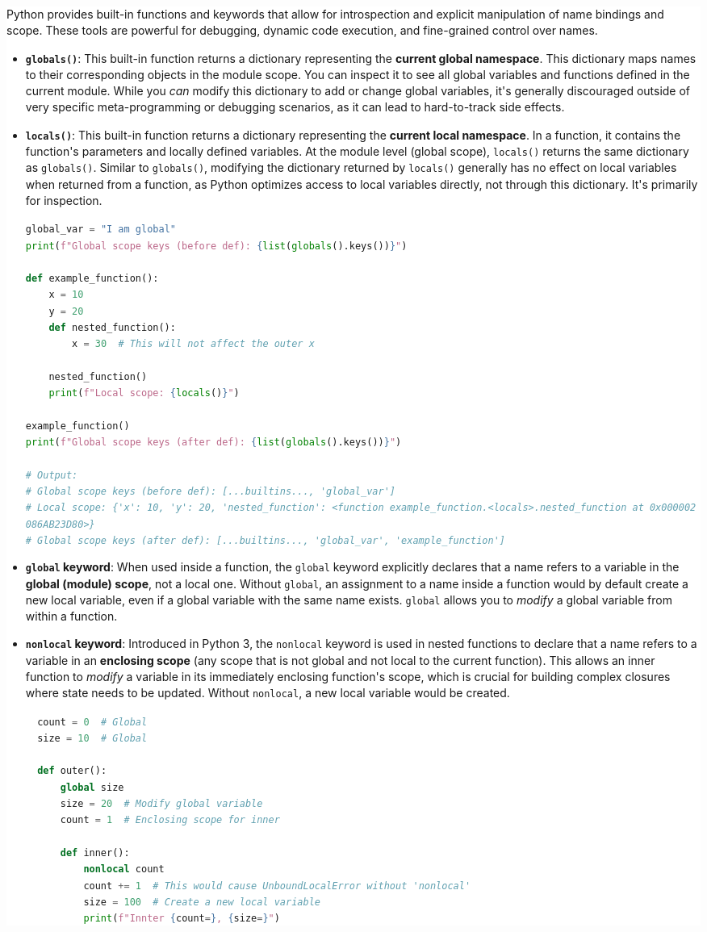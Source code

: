 Python provides built-in functions and keywords that allow for introspection and explicit manipulation of name bindings and scope. These tools are powerful for debugging, dynamic code execution, and fine-grained control over names.

- **`globals()`**: This built-in function returns a dictionary representing the **current global namespace**. This dictionary maps names to their corresponding objects in the module scope. You can inspect it to see all global variables and functions defined in the current module. While you _can_ modify this dictionary to add or change global variables, it's generally discouraged outside of very specific meta-programming or debugging scenarios, as it can lead to hard-to-track side effects.

- **`locals()`**: This built-in function returns a dictionary representing the **current local namespace**. In a function, it contains the function's parameters and locally defined variables. At the module level (global scope), `locals()` returns the same dictionary as `globals()`. Similar to `globals()`, modifying the dictionary returned by `locals()` generally has no effect on local variables when returned from a function, as Python optimizes access to local variables directly, not through this dictionary. It's primarily for inspection.

  ```python
  global_var = "I am global"
  print(f"Global scope keys (before def): {list(globals().keys())}")

  def example_function():
      x = 10
      y = 20
      def nested_function():
          x = 30  # This will not affect the outer x

      nested_function()
      print(f"Local scope: {locals()}")

  example_function()
  print(f"Global scope keys (after def): {list(globals().keys())}")

  # Output:
  # Global scope keys (before def): [...builtins..., 'global_var']
  # Local scope: {'x': 10, 'y': 20, 'nested_function': <function example_function.<locals>.nested_function at 0x000002086AB23D80>}
  # Global scope keys (after def): [...builtins..., 'global_var', 'example_function']
  ```

- **`global` keyword**: When used inside a function, the `global` keyword explicitly declares that a name refers to a variable in the **global (module) scope**, not a local one. Without `global`, an assignment to a name inside a function would by default create a new local variable, even if a global variable with the same name exists. `global` allows you to _modify_ a global variable from within a function.

- **`nonlocal` keyword**: Introduced in Python 3, the `nonlocal` keyword is used in nested functions to declare that a name refers to a variable in an **enclosing scope** (any scope that is not global and not local to the current function). This allows an inner function to _modify_ a variable in its immediately enclosing function's scope, which is crucial for building complex closures where state needs to be updated. Without `nonlocal`, a new local variable would be created.

  ```python
    count = 0  # Global
    size = 10  # Global

    def outer():
        global size
        size = 20  # Modify global variable
        count = 1  # Enclosing scope for inner

        def inner():
            nonlocal count
            count += 1  # This would cause UnboundLocalError without 'nonlocal'
            size = 100  # Create a new local variable
            print(f"Innter {count=}, {size=}")

  ```